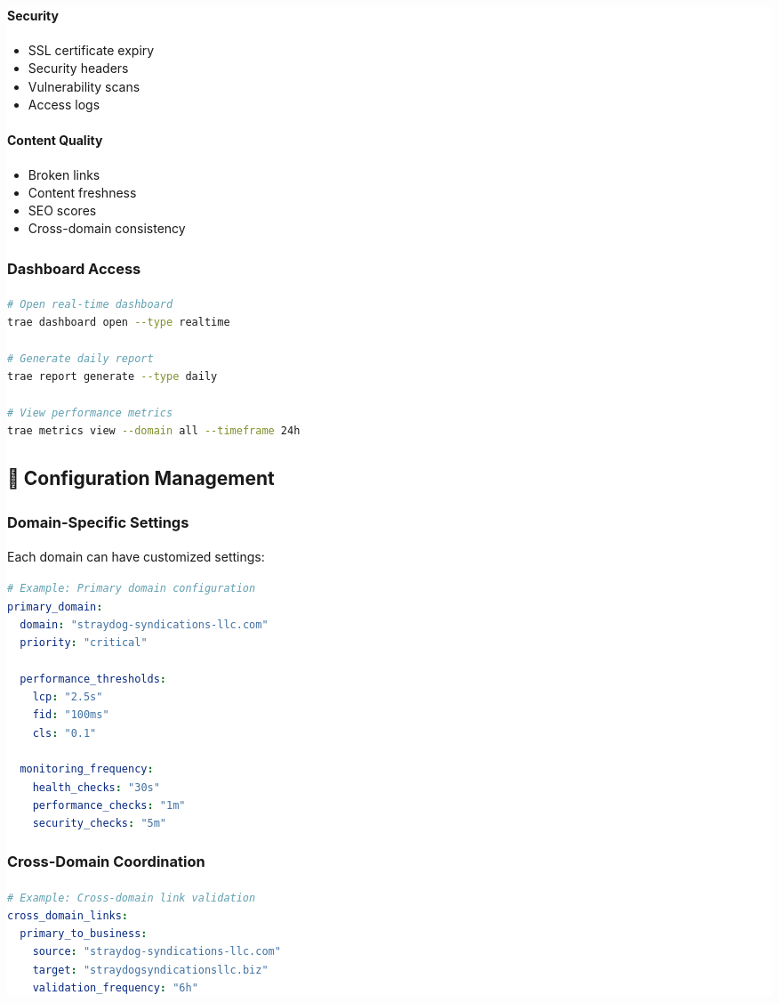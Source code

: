 #### Security
- SSL certificate expiry
- Security headers
- Vulnerability scans
- Access logs

#### Content Quality
- Broken links
- Content freshness
- SEO scores
- Cross-domain consistency

### Dashboard Access

```bash
# Open real-time dashboard
trae dashboard open --type realtime

# Generate daily report
trae report generate --type daily

# View performance metrics
trae metrics view --domain all --timeframe 24h
```

## 🔧 Configuration Management

### Domain-Specific Settings

Each domain can have customized settings:

```yaml
# Example: Primary domain configuration
primary_domain:
  domain: "straydog-syndications-llc.com"
  priority: "critical"
  
  performance_thresholds:
    lcp: "2.5s"
    fid: "100ms"
    cls: "0.1"
  
  monitoring_frequency:
    health_checks: "30s"
    performance_checks: "1m"
    security_checks: "5m"
```

### Cross-Domain Coordination

```yaml
# Example: Cross-domain link validation
cross_domain_links:
  primary_to_business:
    source: "straydog-syndications-llc.com"
    target: "straydogsyndicationsllc.biz"
    validation_frequency: "6h"
```
